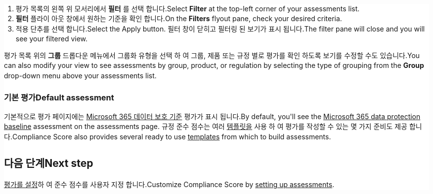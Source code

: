 1. <span data-ttu-id="8dfb0-279">평가 목록의 왼쪽 위 모서리에서 **필터** 를 선택 합니다.</span><span class="sxs-lookup"><span data-stu-id="8dfb0-279">Select **Filter** at the top-left corner of your assessments list.</span></span>
2. <span data-ttu-id="8dfb0-280">**필터** 플라이 아웃 창에서 원하는 기준을 확인 합니다.</span><span class="sxs-lookup"><span data-stu-id="8dfb0-280">On the **Filters** flyout pane, check your desired criteria.</span></span>
3. <span data-ttu-id="8dfb0-281">적용 단추를 선택 합니다.</span><span class="sxs-lookup"><span data-stu-id="8dfb0-281">Select the Apply button.</span></span> <span data-ttu-id="8dfb0-282">필터 창이 닫히고 필터링 된 보기가 표시 됩니다.</span><span class="sxs-lookup"><span data-stu-id="8dfb0-282">The filter pane will close and you will see your filtered view.</span></span>

<span data-ttu-id="8dfb0-283">평가 목록 위의 **그룹** 드롭다운 메뉴에서 그룹화 유형을 선택 하 여 그룹, 제품 또는 규정 별로 평가를 확인 하도록 보기를 수정할 수도 있습니다.</span><span class="sxs-lookup"><span data-stu-id="8dfb0-283">You can also modify your view to see assessments by group, product, or regulation by selecting the type of grouping from the **Group** drop-down menu above your assessments list.</span></span>

### <a name="default-assessment"></a><span data-ttu-id="8dfb0-284">기본 평가</span><span class="sxs-lookup"><span data-stu-id="8dfb0-284">Default assessment</span></span>

<span data-ttu-id="8dfb0-285">기본적으로 평가 페이지에는 [Microsoft 365 데이터 보호 기준](compliance-score-methodology.md#initial-score-based-on-microsoft-365-data-protection-baseline) 평가가 표시 됩니다.</span><span class="sxs-lookup"><span data-stu-id="8dfb0-285">By default, you'll see the [Microsoft 365 data protection baseline](compliance-score-methodology.md#initial-score-based-on-microsoft-365-data-protection-baseline) assessment on the assessments page.</span></span> <span data-ttu-id="8dfb0-286">규정 준수 점수는 여러 [템플릿을](compliance-score-templates.md) 사용 하 여 평가를 작성할 수 있는 몇 가지 준비도 제공 합니다.</span><span class="sxs-lookup"><span data-stu-id="8dfb0-286">Compliance Score also provides several ready to use [templates](compliance-score-templates.md) from which to build assessments.</span></span>

## <a name="next-step"></a><span data-ttu-id="8dfb0-287">다음 단계</span><span class="sxs-lookup"><span data-stu-id="8dfb0-287">Next step</span></span>
<span data-ttu-id="8dfb0-288">[평가를 설정](compliance-score-assessments.md)하 여 준수 점수를 사용자 지정 합니다.</span><span class="sxs-lookup"><span data-stu-id="8dfb0-288">Customize Compliance Score by [setting up assessments](compliance-score-assessments.md).</span></span>